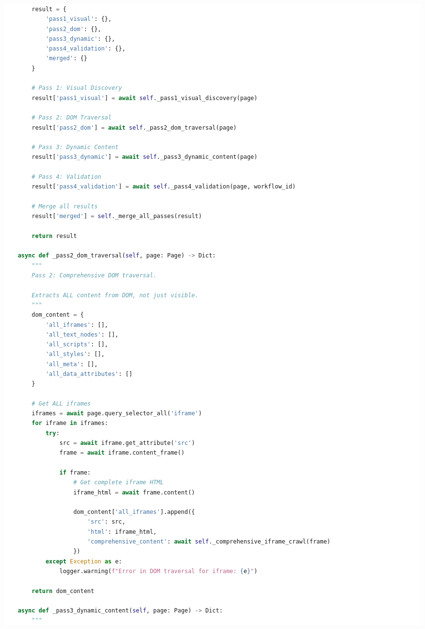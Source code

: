 ```python
        result = {
            'pass1_visual': {},
            'pass2_dom': {},
            'pass3_dynamic': {},
            'pass4_validation': {},
            'merged': {}
        }
        
        # Pass 1: Visual Discovery
        result['pass1_visual'] = await self._pass1_visual_discovery(page)
        
        # Pass 2: DOM Traversal
        result['pass2_dom'] = await self._pass2_dom_traversal(page)
        
        # Pass 3: Dynamic Content
        result['pass3_dynamic'] = await self._pass3_dynamic_content(page)
        
        # Pass 4: Validation
        result['pass4_validation'] = await self._pass4_validation(page, workflow_id)
        
        # Merge all results
        result['merged'] = self._merge_all_passes(result)
        
        return result
    
    async def _pass2_dom_traversal(self, page: Page) -> Dict:
        """
        Pass 2: Comprehensive DOM traversal.
        
        Extracts ALL content from DOM, not just visible.
        """
        dom_content = {
            'all_iframes': [],
            'all_text_nodes': [],
            'all_scripts': [],
            'all_styles': [],
            'all_meta': [],
            'all_data_attributes': []
        }
        
        # Get ALL iframes
        iframes = await page.query_selector_all('iframe')
        for iframe in iframes:
            try:
                src = await iframe.get_attribute('src')
                frame = await iframe.content_frame()
                
                if frame:
                    # Get complete iframe HTML
                    iframe_html = await frame.content()
                    
                    dom_content['all_iframes'].append({
                        'src': src,
                        'html': iframe_html,
                        'comprehensive_content': await self._comprehensive_iframe_crawl(frame)
                    })
            except Exception as e:
                logger.warning(f"Error in DOM traversal for iframe: {e}")
        
        return dom_content
    
    async def _pass3_dynamic_content(self, page: Page) -> Dict:
        """
```